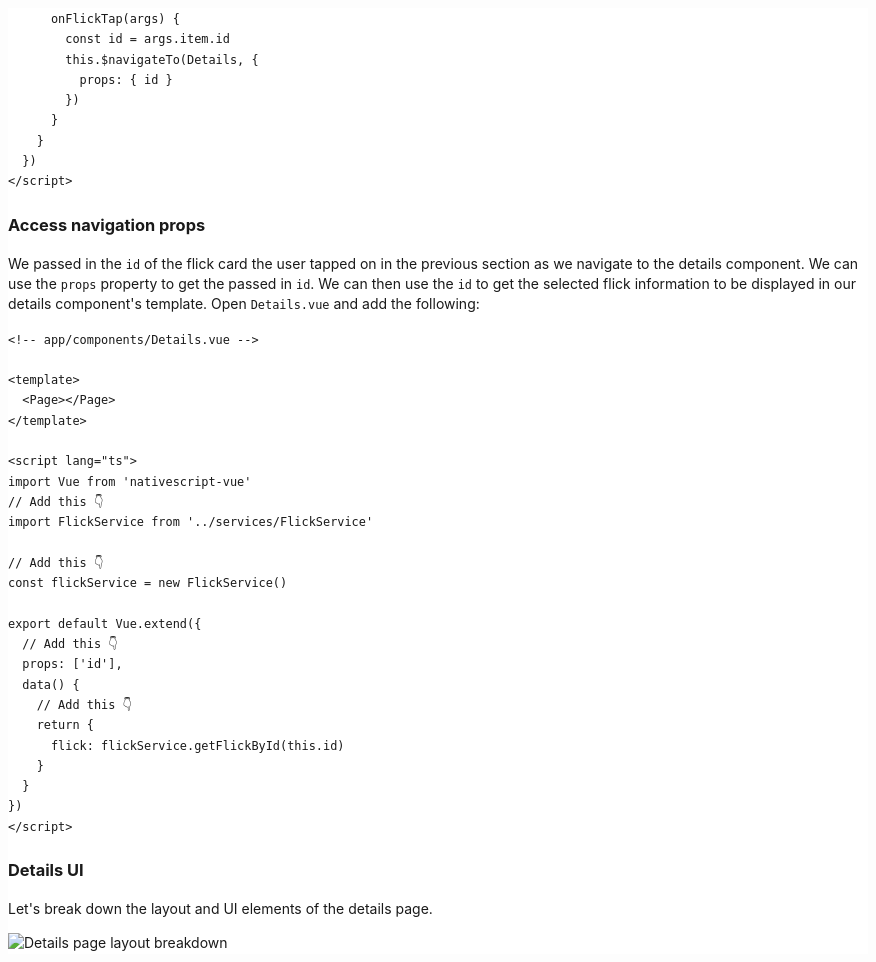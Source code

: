 ```html{11}
      onFlickTap(args) {
        const id = args.item.id
        this.$navigateTo(Details, {
          props: { id }
        })
      }
    }
  })
</script>
```

### Access navigation props

We passed in the `id` of the flick card the user tapped on in the previous section as we navigate to the details component. We can use the `props` property to get the passed in `id`. We can then use the `id` to get the selected flick information to be displayed in our details component's template. Open `Details.vue` and add the following:

```vue{10,13,17,20-22}
<!-- app/components/Details.vue -->

<template>
  <Page></Page>
</template>

<script lang="ts">
import Vue from 'nativescript-vue'
// Add this 👇
import FlickService from '../services/FlickService'

// Add this 👇
const flickService = new FlickService()

export default Vue.extend({
  // Add this 👇
  props: ['id'],
  data() {
    // Add this 👇
    return {
      flick: flickService.getFlickById(this.id)
    }
  }
})
</script>
```

### Details UI

Let's break down the layout and UI elements of the details page.

![Details page layout breakdown](/assets/images/tutorial/tutorial-example-app-details-breakdown.png)
